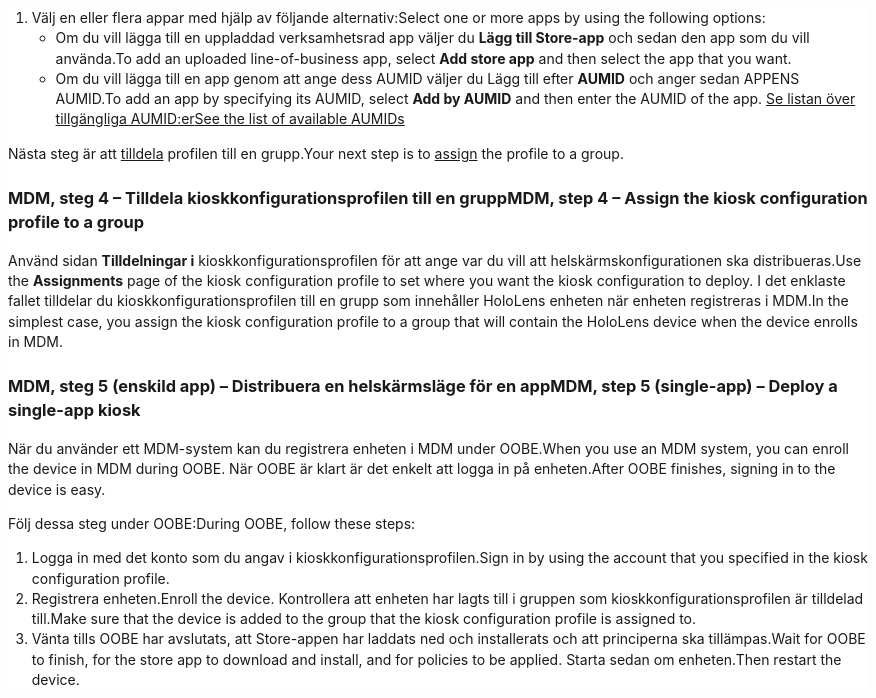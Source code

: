 1. <span data-ttu-id="ad2ea-374">Välj en eller flera appar med hjälp av följande alternativ:</span><span class="sxs-lookup"><span data-stu-id="ad2ea-374">Select one or more apps by using the following options:</span></span>
   - <span data-ttu-id="ad2ea-375">Om du vill lägga till en uppladdad verksamhetsrad app väljer du **Lägg till Store-app** och sedan den app som du vill använda.</span><span class="sxs-lookup"><span data-stu-id="ad2ea-375">To add an uploaded line-of-business app, select **Add store app** and then select the app that you want.</span></span>
   - <span data-ttu-id="ad2ea-376">Om du vill lägga till en app genom att ange dess AUMID väljer du Lägg till efter **AUMID** och anger sedan APPENS AUMID.</span><span class="sxs-lookup"><span data-stu-id="ad2ea-376">To add an app by specifying its AUMID, select **Add by AUMID** and then enter the AUMID of the app.</span></span> [<span data-ttu-id="ad2ea-377">Se listan över tillgängliga AUMID:er</span><span class="sxs-lookup"><span data-stu-id="ad2ea-377">See the list of available AUMIDs</span></span>](#aumids)

<span data-ttu-id="ad2ea-378">Nästa steg är att [tilldela](#mdmassign) profilen till en grupp.</span><span class="sxs-lookup"><span data-stu-id="ad2ea-378">Your next step is to [assign](#mdmassign) the profile to a group.</span></span>

### <a name="mdm-step-4-ndash-assign-the-kiosk-configuration-profile-to-a-group"></a><a id="mdmassign"></a><span data-ttu-id="ad2ea-379">MDM, steg 4 &ndash; Tilldela kioskkonfigurationsprofilen till en grupp</span><span class="sxs-lookup"><span data-stu-id="ad2ea-379">MDM, step 4 &ndash; Assign the kiosk configuration profile to a group</span></span>

<span data-ttu-id="ad2ea-380">Använd sidan **Tilldelningar i** kioskkonfigurationsprofilen för att ange var du vill att helskärmskonfigurationen ska distribueras.</span><span class="sxs-lookup"><span data-stu-id="ad2ea-380">Use the **Assignments** page of the kiosk configuration profile to set where you want the kiosk configuration to deploy.</span></span> <span data-ttu-id="ad2ea-381">I det enklaste fallet tilldelar du kioskkonfigurationsprofilen till en grupp som innehåller HoloLens enheten när enheten registreras i MDM.</span><span class="sxs-lookup"><span data-stu-id="ad2ea-381">In the simplest case, you assign the kiosk configuration profile to a group that will contain the HoloLens device when the device enrolls in MDM.</span></span>

### <a name="mdm-step-5-single-app-ndash-deploy-a-single-app-kiosk"></a><a id="mdmsingledeploy"></a><span data-ttu-id="ad2ea-382">MDM, steg 5 (enskild app) &ndash; Distribuera en helskärmsläge för en app</span><span class="sxs-lookup"><span data-stu-id="ad2ea-382">MDM, step 5 (single-app) &ndash; Deploy a single-app kiosk</span></span>

<span data-ttu-id="ad2ea-383">När du använder ett MDM-system kan du registrera enheten i MDM under OOBE.</span><span class="sxs-lookup"><span data-stu-id="ad2ea-383">When you use an MDM system, you can enroll the device in MDM during OOBE.</span></span> <span data-ttu-id="ad2ea-384">När OOBE är klart är det enkelt att logga in på enheten.</span><span class="sxs-lookup"><span data-stu-id="ad2ea-384">After OOBE finishes, signing in to the device is easy.</span></span>

<span data-ttu-id="ad2ea-385">Följ dessa steg under OOBE:</span><span class="sxs-lookup"><span data-stu-id="ad2ea-385">During OOBE, follow these steps:</span></span>

1. <span data-ttu-id="ad2ea-386">Logga in med det konto som du angav i kioskkonfigurationsprofilen.</span><span class="sxs-lookup"><span data-stu-id="ad2ea-386">Sign in by using the account that you specified in the kiosk configuration profile.</span></span>
1. <span data-ttu-id="ad2ea-387">Registrera enheten.</span><span class="sxs-lookup"><span data-stu-id="ad2ea-387">Enroll the device.</span></span> <span data-ttu-id="ad2ea-388">Kontrollera att enheten har lagts till i gruppen som kioskkonfigurationsprofilen är tilldelad till.</span><span class="sxs-lookup"><span data-stu-id="ad2ea-388">Make sure that the device is added to the group that the kiosk configuration profile is assigned to.</span></span>
1. <span data-ttu-id="ad2ea-389">Vänta tills OOBE har avslutats, att Store-appen har laddats ned och installerats och att principerna ska tillämpas.</span><span class="sxs-lookup"><span data-stu-id="ad2ea-389">Wait for OOBE to finish, for the store app to download and install, and for policies to be applied.</span></span> <span data-ttu-id="ad2ea-390">Starta sedan om enheten.</span><span class="sxs-lookup"><span data-stu-id="ad2ea-390">Then restart the device.</span></span>
